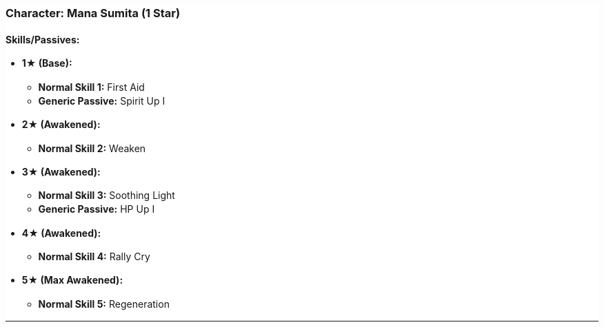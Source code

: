 ### **Character: Mana Sumita (1 Star)**

**Skills/Passives:**

*   **1★ (Base):**
    *   **Normal Skill 1:** First Aid
    *   **Generic Passive:** Spirit Up I

*   **2★ (Awakened):**
    *   **Normal Skill 2:** Weaken

*   **3★ (Awakened):**
    *   **Normal Skill 3:** Soothing Light
    *   **Generic Passive:** HP Up I

*   **4★ (Awakened):**
    *   **Normal Skill 4:** Rally Cry

*   **5★ (Max Awakened):**
    *   **Normal Skill 5:** Regeneration

---
